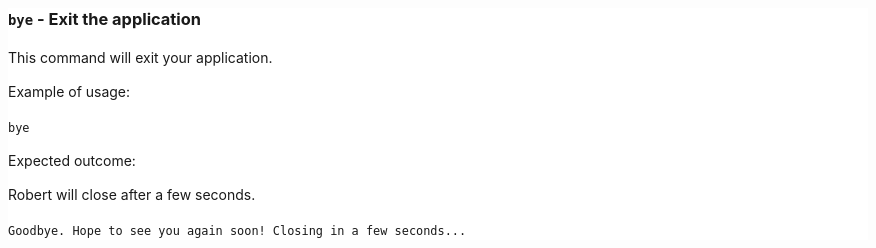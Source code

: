 
### `bye` - Exit the application

This command will exit your application.

Example of usage:

`bye`

Expected outcome:

Robert will close after a few seconds.

```
Goodbye. Hope to see you again soon! Closing in a few seconds...
```